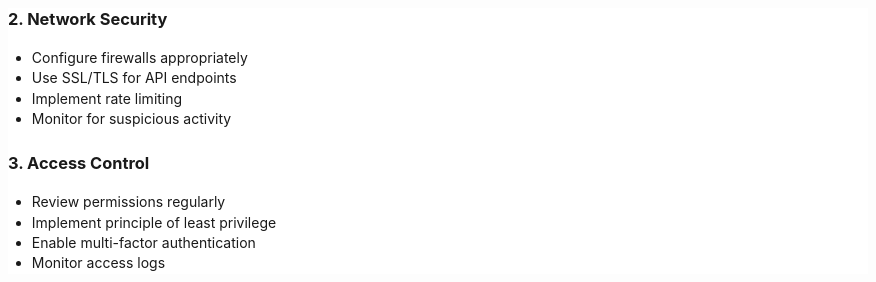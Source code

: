 ### 2. Network Security
- Configure firewalls appropriately
- Use SSL/TLS for API endpoints
- Implement rate limiting
- Monitor for suspicious activity

### 3. Access Control
- Review permissions regularly
- Implement principle of least privilege
- Enable multi-factor authentication
- Monitor access logs